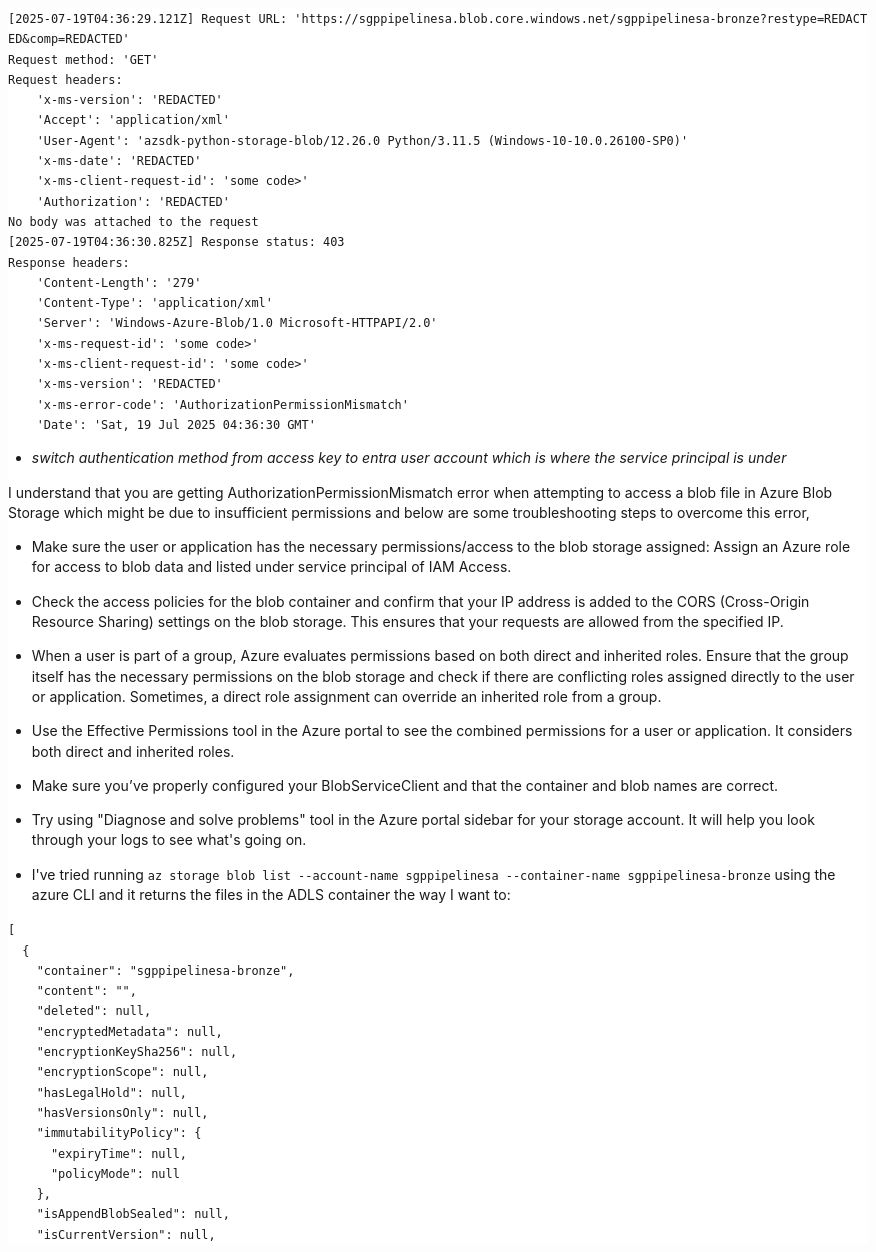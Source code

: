 ```
[2025-07-19T04:36:29.121Z] Request URL: 'https://sgppipelinesa.blob.core.windows.net/sgppipelinesa-bronze?restype=REDACTED&comp=REDACTED'
Request method: 'GET'
Request headers:
    'x-ms-version': 'REDACTED'
    'Accept': 'application/xml'
    'User-Agent': 'azsdk-python-storage-blob/12.26.0 Python/3.11.5 (Windows-10-10.0.26100-SP0)'
    'x-ms-date': 'REDACTED'
    'x-ms-client-request-id': 'some code>'
    'Authorization': 'REDACTED'
No body was attached to the request
[2025-07-19T04:36:30.825Z] Response status: 403
Response headers:
    'Content-Length': '279'
    'Content-Type': 'application/xml'
    'Server': 'Windows-Azure-Blob/1.0 Microsoft-HTTPAPI/2.0'
    'x-ms-request-id': 'some code>'
    'x-ms-client-request-id': 'some code>'
    'x-ms-version': 'REDACTED'
    'x-ms-error-code': 'AuthorizationPermissionMismatch'
    'Date': 'Sat, 19 Jul 2025 04:36:30 GMT'
```

- *switch authentication method from access key to entra user account which is where the service principal is under*

I understand that you are getting AuthorizationPermissionMismatch error when attempting to access a blob file in Azure Blob Storage which might be due to insufficient permissions and below are some troubleshooting steps to overcome this error,

- Make sure the user or application has the necessary permissions/access to the blob storage assigned: Assign an Azure role for access to blob data and listed under service principal of IAM Access.
- Check the access policies for the blob container and confirm that your IP address is added to the CORS (Cross-Origin Resource Sharing) settings on the blob storage. This ensures that your requests are allowed from the specified IP.
- When a user is part of a group, Azure evaluates permissions based on both direct and inherited roles. Ensure that the group itself has the necessary permissions on the blob storage and check if there are conflicting roles assigned directly to the user or application. Sometimes, a direct role assignment can override an inherited role from a group.
- Use the Effective Permissions tool in the Azure portal to see the combined permissions for a user or application. It considers both direct and inherited roles.
- Make sure you’ve properly configured your BlobServiceClient and that the container and blob names are correct.
- Try using "Diagnose and solve problems" tool in the Azure portal sidebar for your storage account. It will help you look through your logs to see what's going on.

- I've tried running `az storage blob list --account-name sgppipelinesa --container-name sgppipelinesa-bronze` using the azure CLI and it returns the files in the ADLS container the way I want to:
```
[
  {
    "container": "sgppipelinesa-bronze",
    "content": "",
    "deleted": null,
    "encryptedMetadata": null,
    "encryptionKeySha256": null,
    "encryptionScope": null,
    "hasLegalHold": null,
    "hasVersionsOnly": null,
    "immutabilityPolicy": {
      "expiryTime": null,
      "policyMode": null
    },
    "isAppendBlobSealed": null,
    "isCurrentVersion": null,
```